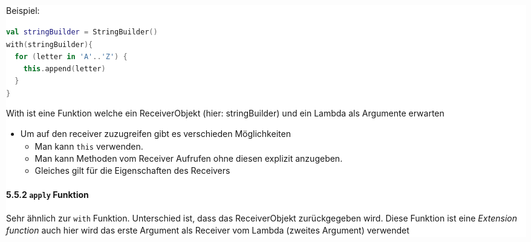 Beispiel:

``` kotlin
val stringBuilder = StringBuilder()
with(stringBuilder){
  for (letter in 'A'..'Z') {
    this.append(letter)
  }
}
```

With ist eine Funktion welche ein ReceiverObjekt (hier: stringBuilder) und ein Lambda als Argumente erwarten

* Um auf den receiver zuzugreifen gibt es verschieden Möglichkeiten
  * Man kann `this` verwenden.
  * Man kann Methoden vom Receiver Aufrufen ohne diesen explizit anzugeben.
  * Gleiches gilt für die Eigenschaften des Receivers

#### 5.5.2 `apply` Funktion

Sehr ähnlich zur `with` Funktion. Unterschied ist, dass das ReceiverObjekt zurückgegeben wird.
Diese Funktion ist eine *Extension function* auch hier wird das erste Argument als Receiver vom Lambda (zweites Argument) verwendet